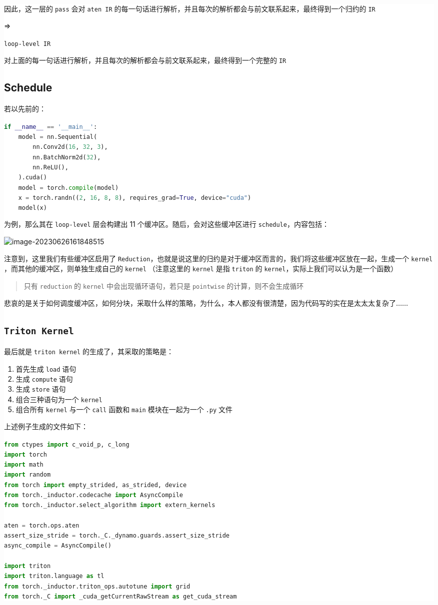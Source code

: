 因此，这一层的 `pass` 会对 `aten IR` 的每一句话进行解析，并且每次的解析都会与前文联系起来，最终得到一个归约的 `IR`





=>

`loop-level IR`

对上面的每一句话进行解析，并且每次的解析都会与前文联系起来，最终得到一个完整的 `IR`

## Schedule

若以先前的：

```python
if __name__ == '__main__':
    model = nn.Sequential(
        nn.Conv2d(16, 32, 3),
        nn.BatchNorm2d(32),
        nn.ReLU(),
    ).cuda()
    model = torch.compile(model)
    x = torch.randn((2, 16, 8, 8), requires_grad=True, device="cuda")
    model(x)
```

为例，那么其在 `loop-level` 层会构建出 $11$ 个缓冲区。随后，会对这些缓冲区进行 `schedule`，内容包括：

![image-20230626161848515](https://virgil-civil-1311056353.cos.ap-shanghai.myqcloud.com/img/image-20230626161848515.png)

注意到，这里我们有些缓冲区启用了 `Reduction`，也就是说这里的归约是对于缓冲区而言的，我们将这些缓冲区放在一起，生成一个 `kernel` ，而其他的缓冲区，则单独生成自己的 `kernel` （注意这里的 `kernel` 是指 `triton` 的 `kernel`，实际上我们可以认为是一个函数）

> 只有 `reduction` 的 `kernel` 中会出现循环语句，若只是 `pointwise` 的计算，则不会生成循环

悲哀的是关于如何调度缓冲区，如何分块，采取什么样的策略，为什么，本人都没有很清楚，因为代码写的实在是太太太复杂了……

## `Triton Kernel`

最后就是 `triton kernel` 的生成了，其采取的策略是：

1. 首先生成 `load` 语句
2. 生成 `compute` 语句
3. 生成 `store` 语句
4. 组合三种语句为一个 `kernel`
5. 组合所有 `kernel` 与一个 `call` 函数和 `main` 模块在一起为一个 `.py` 文件

上述例子生成的文件如下：

```python
from ctypes import c_void_p, c_long
import torch
import math
import random
from torch import empty_strided, as_strided, device
from torch._inductor.codecache import AsyncCompile
from torch._inductor.select_algorithm import extern_kernels

aten = torch.ops.aten
assert_size_stride = torch._C._dynamo.guards.assert_size_stride
async_compile = AsyncCompile()

import triton
import triton.language as tl
from torch._inductor.triton_ops.autotune import grid
from torch._C import _cuda_getCurrentRawStream as get_cuda_stream


```